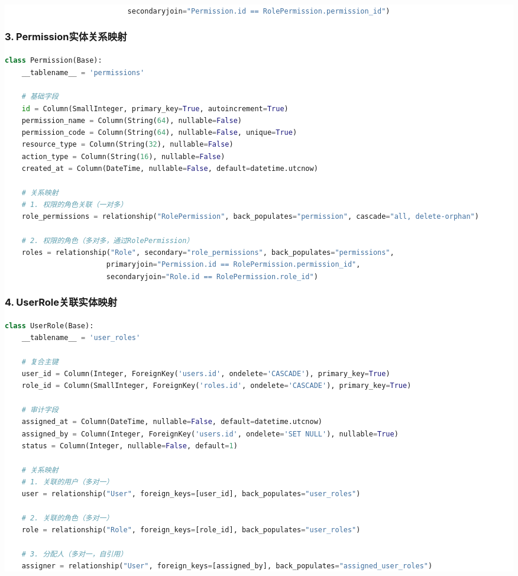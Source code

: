 ```python
                             secondaryjoin="Permission.id == RolePermission.permission_id")
```

### 3. Permission实体关系映射

```python
class Permission(Base):
    __tablename__ = 'permissions'
    
    # 基础字段
    id = Column(SmallInteger, primary_key=True, autoincrement=True)
    permission_name = Column(String(64), nullable=False)
    permission_code = Column(String(64), nullable=False, unique=True)
    resource_type = Column(String(32), nullable=False)
    action_type = Column(String(16), nullable=False)
    created_at = Column(DateTime, nullable=False, default=datetime.utcnow)
    
    # 关系映射
    # 1. 权限的角色关联（一对多）
    role_permissions = relationship("RolePermission", back_populates="permission", cascade="all, delete-orphan")
    
    # 2. 权限的角色（多对多，通过RolePermission）
    roles = relationship("Role", secondary="role_permissions", back_populates="permissions",
                        primaryjoin="Permission.id == RolePermission.permission_id",
                        secondaryjoin="Role.id == RolePermission.role_id")
```

### 4. UserRole关联实体映射

```python
class UserRole(Base):
    __tablename__ = 'user_roles'
    
    # 复合主键
    user_id = Column(Integer, ForeignKey('users.id', ondelete='CASCADE'), primary_key=True)
    role_id = Column(SmallInteger, ForeignKey('roles.id', ondelete='CASCADE'), primary_key=True)
    
    # 审计字段
    assigned_at = Column(DateTime, nullable=False, default=datetime.utcnow)
    assigned_by = Column(Integer, ForeignKey('users.id', ondelete='SET NULL'), nullable=True)
    status = Column(Integer, nullable=False, default=1)
    
    # 关系映射
    # 1. 关联的用户（多对一）
    user = relationship("User", foreign_keys=[user_id], back_populates="user_roles")
    
    # 2. 关联的角色（多对一）
    role = relationship("Role", foreign_keys=[role_id], back_populates="user_roles")
    
    # 3. 分配人（多对一，自引用）
    assigner = relationship("User", foreign_keys=[assigned_by], back_populates="assigned_user_roles")
```
